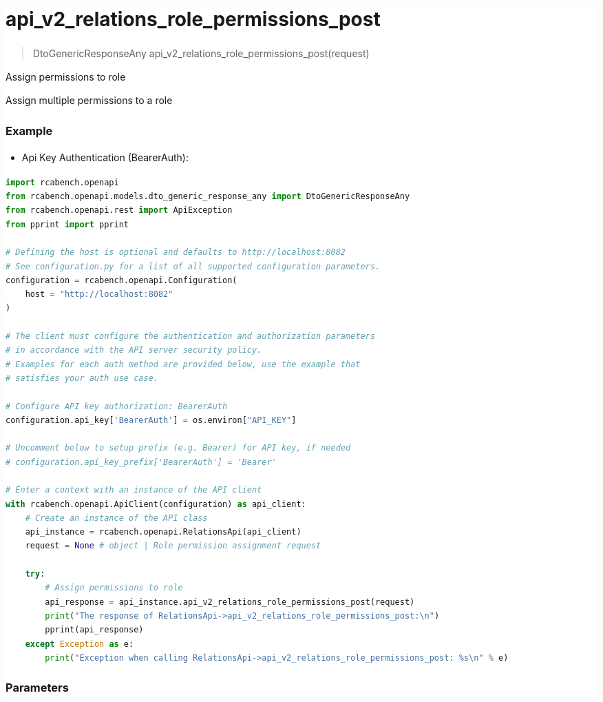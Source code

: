 # **api_v2_relations_role_permissions_post**
> DtoGenericResponseAny api_v2_relations_role_permissions_post(request)

Assign permissions to role

Assign multiple permissions to a role

### Example

* Api Key Authentication (BearerAuth):

```python
import rcabench.openapi
from rcabench.openapi.models.dto_generic_response_any import DtoGenericResponseAny
from rcabench.openapi.rest import ApiException
from pprint import pprint

# Defining the host is optional and defaults to http://localhost:8082
# See configuration.py for a list of all supported configuration parameters.
configuration = rcabench.openapi.Configuration(
    host = "http://localhost:8082"
)

# The client must configure the authentication and authorization parameters
# in accordance with the API server security policy.
# Examples for each auth method are provided below, use the example that
# satisfies your auth use case.

# Configure API key authorization: BearerAuth
configuration.api_key['BearerAuth'] = os.environ["API_KEY"]

# Uncomment below to setup prefix (e.g. Bearer) for API key, if needed
# configuration.api_key_prefix['BearerAuth'] = 'Bearer'

# Enter a context with an instance of the API client
with rcabench.openapi.ApiClient(configuration) as api_client:
    # Create an instance of the API class
    api_instance = rcabench.openapi.RelationsApi(api_client)
    request = None # object | Role permission assignment request

    try:
        # Assign permissions to role
        api_response = api_instance.api_v2_relations_role_permissions_post(request)
        print("The response of RelationsApi->api_v2_relations_role_permissions_post:\n")
        pprint(api_response)
    except Exception as e:
        print("Exception when calling RelationsApi->api_v2_relations_role_permissions_post: %s\n" % e)
```



### Parameters
